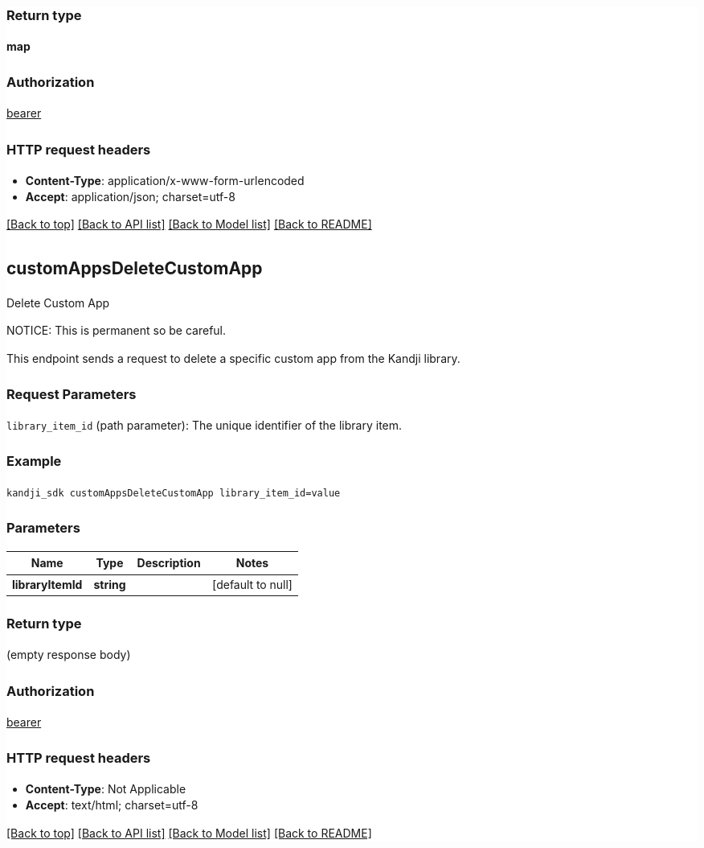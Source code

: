 ### Return type

**map**

### Authorization

[bearer](../README.md#bearer)

### HTTP request headers

- **Content-Type**: application/x-www-form-urlencoded
- **Accept**: application/json; charset=utf-8

[[Back to top]](#) [[Back to API list]](../README.md#documentation-for-api-endpoints) [[Back to Model list]](../README.md#documentation-for-models) [[Back to README]](../README.md)


## customAppsDeleteCustomApp

Delete Custom App

<p>NOTICE: This is permanent so be careful.</p>
<p>This endpoint sends a request to delete a specific custom app from the Kandji library.</p>
<h3 id=&quot;request-parameters&quot;>Request Parameters</h3>
<p><code>library_item_id</code> (path parameter): The unique identifier of the library item.</p>

### Example

```bash
kandji_sdk customAppsDeleteCustomApp library_item_id=value
```

### Parameters


Name | Type | Description  | Notes
------------- | ------------- | ------------- | -------------
 **libraryItemId** | **string** |  | [default to null]

### Return type

(empty response body)

### Authorization

[bearer](../README.md#bearer)

### HTTP request headers

- **Content-Type**: Not Applicable
- **Accept**: text/html; charset=utf-8

[[Back to top]](#) [[Back to API list]](../README.md#documentation-for-api-endpoints) [[Back to Model list]](../README.md#documentation-for-models) [[Back to README]](../README.md)
